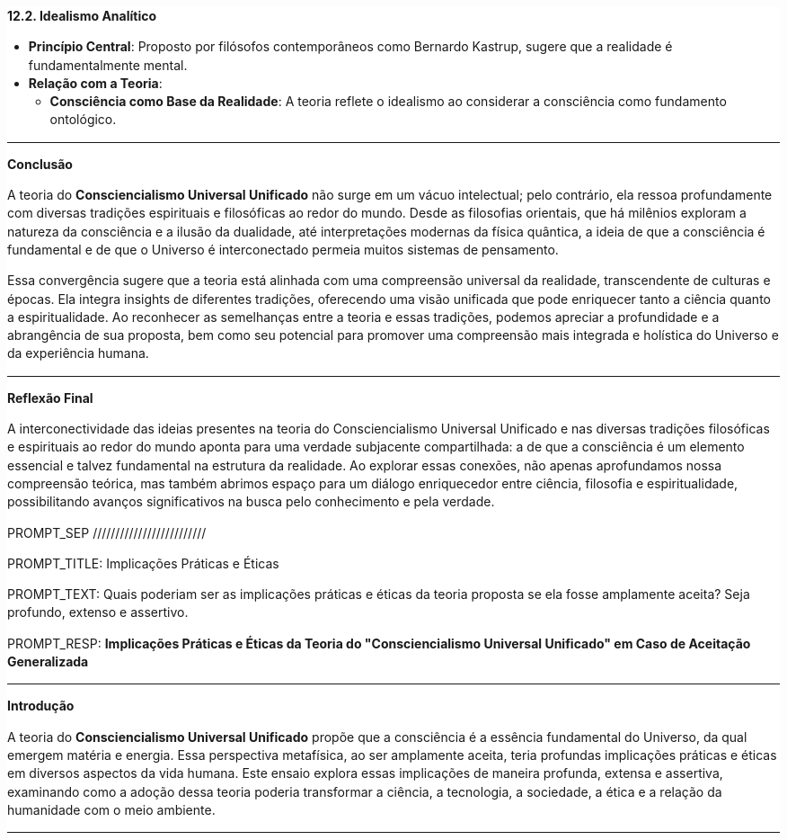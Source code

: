 **12.2. Idealismo Analítico**

- **Princípio Central**: Proposto por filósofos contemporâneos como Bernardo Kastrup, sugere que a realidade é fundamentalmente mental.
- **Relação com a Teoria**:
  - **Consciência como Base da Realidade**: A teoria reflete o idealismo ao considerar a consciência como fundamento ontológico.

---

**Conclusão**

A teoria do **Consciencialismo Universal Unificado** não surge em um vácuo intelectual; pelo contrário, ela ressoa profundamente com diversas tradições espirituais e filosóficas ao redor do mundo. Desde as filosofias orientais, que há milênios exploram a natureza da consciência e a ilusão da dualidade, até interpretações modernas da física quântica, a ideia de que a consciência é fundamental e de que o Universo é interconectado permeia muitos sistemas de pensamento.

Essa convergência sugere que a teoria está alinhada com uma compreensão universal da realidade, transcendente de culturas e épocas. Ela integra insights de diferentes tradições, oferecendo uma visão unificada que pode enriquecer tanto a ciência quanto a espiritualidade. Ao reconhecer as semelhanças entre a teoria e essas tradições, podemos apreciar a profundidade e a abrangência de sua proposta, bem como seu potencial para promover uma compreensão mais integrada e holística do Universo e da experiência humana.

---

**Reflexão Final**

A interconectividade das ideias presentes na teoria do Consciencialismo Universal Unificado e nas diversas tradições filosóficas e espirituais ao redor do mundo aponta para uma verdade subjacente compartilhada: a de que a consciência é um elemento essencial e talvez fundamental na estrutura da realidade. Ao explorar essas conexões, não apenas aprofundamos nossa compreensão teórica, mas também abrimos espaço para um diálogo enriquecedor entre ciência, filosofia e espiritualidade, possibilitando avanços significativos na busca pelo conhecimento e pela verdade.

PROMPT_SEP /////////////////////////

PROMPT_TITLE: Implicações Práticas e Éticas

PROMPT_TEXT:
Quais poderiam ser as implicações práticas e éticas da teoria proposta se ela fosse amplamente aceita? Seja profundo, extenso e assertivo.

PROMPT_RESP:
**Implicações Práticas e Éticas da Teoria do "Consciencialismo Universal Unificado" em Caso de Aceitação Generalizada**

---

**Introdução**

A teoria do **Consciencialismo Universal Unificado** propõe que a consciência é a essência fundamental do Universo, da qual emergem matéria e energia. Essa perspectiva metafísica, ao ser amplamente aceita, teria profundas implicações práticas e éticas em diversos aspectos da vida humana. Este ensaio explora essas implicações de maneira profunda, extensa e assertiva, examinando como a adoção dessa teoria poderia transformar a ciência, a tecnologia, a sociedade, a ética e a relação da humanidade com o meio ambiente.

---